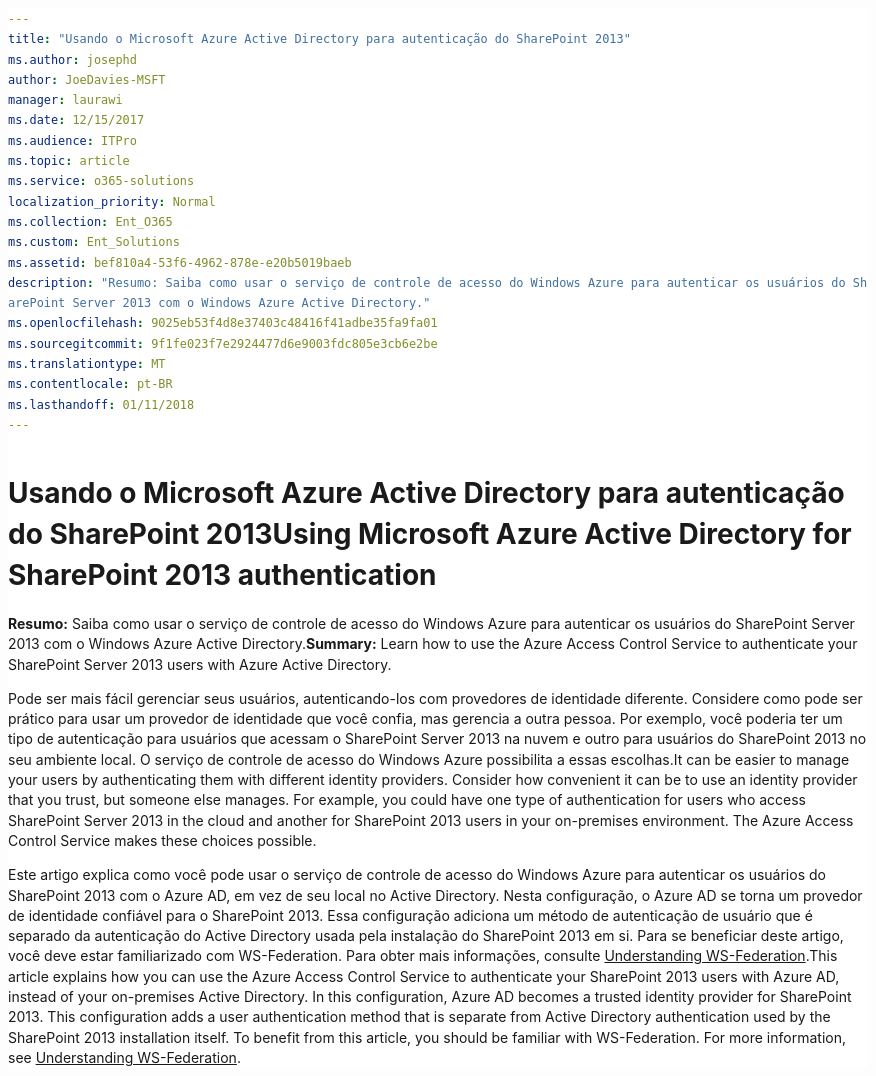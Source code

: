 ```yaml
---
title: "Usando o Microsoft Azure Active Directory para autenticação do SharePoint 2013"
ms.author: josephd
author: JoeDavies-MSFT
manager: laurawi
ms.date: 12/15/2017
ms.audience: ITPro
ms.topic: article
ms.service: o365-solutions
localization_priority: Normal
ms.collection: Ent_O365
ms.custom: Ent_Solutions
ms.assetid: bef810a4-53f6-4962-878e-e20b5019baeb
description: "Resumo: Saiba como usar o serviço de controle de acesso do Windows Azure para autenticar os usuários do SharePoint Server 2013 com o Windows Azure Active Directory."
ms.openlocfilehash: 9025eb53f4d8e37403c48416f41adbe35fa9fa01
ms.sourcegitcommit: 9f1fe023f7e2924477d6e9003fdc805e3cb6e2be
ms.translationtype: MT
ms.contentlocale: pt-BR
ms.lasthandoff: 01/11/2018
---
```

# <a name="using-microsoft-azure-active-directory-for-sharepoint-2013-authentication"></a><span data-ttu-id="d9f90-103">Usando o Microsoft Azure Active Directory para autenticação do SharePoint 2013</span><span class="sxs-lookup"><span data-stu-id="d9f90-103">Using Microsoft Azure Active Directory for SharePoint 2013 authentication</span></span>

 <span data-ttu-id="d9f90-104">**Resumo:** Saiba como usar o serviço de controle de acesso do Windows Azure para autenticar os usuários do SharePoint Server 2013 com o Windows Azure Active Directory.</span><span class="sxs-lookup"><span data-stu-id="d9f90-104">**Summary:** Learn how to use the Azure Access Control Service to authenticate your SharePoint Server 2013 users with Azure Active Directory.</span></span>
  
<span data-ttu-id="d9f90-p101">Pode ser mais fácil gerenciar seus usuários, autenticando-los com provedores de identidade diferente. Considere como pode ser prático para usar um provedor de identidade que você confia, mas gerencia a outra pessoa. Por exemplo, você poderia ter um tipo de autenticação para usuários que acessam o SharePoint Server 2013 na nuvem e outro para usuários do SharePoint 2013 no seu ambiente local. O serviço de controle de acesso do Windows Azure possibilita a essas escolhas.</span><span class="sxs-lookup"><span data-stu-id="d9f90-p101">It can be easier to manage your users by authenticating them with different identity providers. Consider how convenient it can be to use an identity provider that you trust, but someone else manages. For example, you could have one type of authentication for users who access SharePoint Server 2013 in the cloud and another for SharePoint 2013 users in your on-premises environment. The Azure Access Control Service makes these choices possible.</span></span> 
  
<span data-ttu-id="d9f90-p102">Este artigo explica como você pode usar o serviço de controle de acesso do Windows Azure para autenticar os usuários do SharePoint 2013 com o Azure AD, em vez de seu local no Active Directory. Nesta configuração, o Azure AD se torna um provedor de identidade confiável para o SharePoint 2013. Essa configuração adiciona um método de autenticação de usuário que é separado da autenticação do Active Directory usada pela instalação do SharePoint 2013 em si. Para se beneficiar deste artigo, você deve estar familiarizado com WS-Federation. Para obter mais informações, consulte [Understanding WS-Federation](https://go.microsoft.com/fwlink/p/?linkid=188052).</span><span class="sxs-lookup"><span data-stu-id="d9f90-p102">This article explains how you can use the Azure Access Control Service to authenticate your SharePoint 2013 users with Azure AD, instead of your on-premises Active Directory. In this configuration, Azure AD becomes a trusted identity provider for SharePoint 2013. This configuration adds a user authentication method that is separate from Active Directory authentication used by the SharePoint 2013 installation itself. To benefit from this article, you should be familiar with WS-Federation. For more information, see [Understanding WS-Federation](https://go.microsoft.com/fwlink/p/?linkid=188052).</span></span>
  